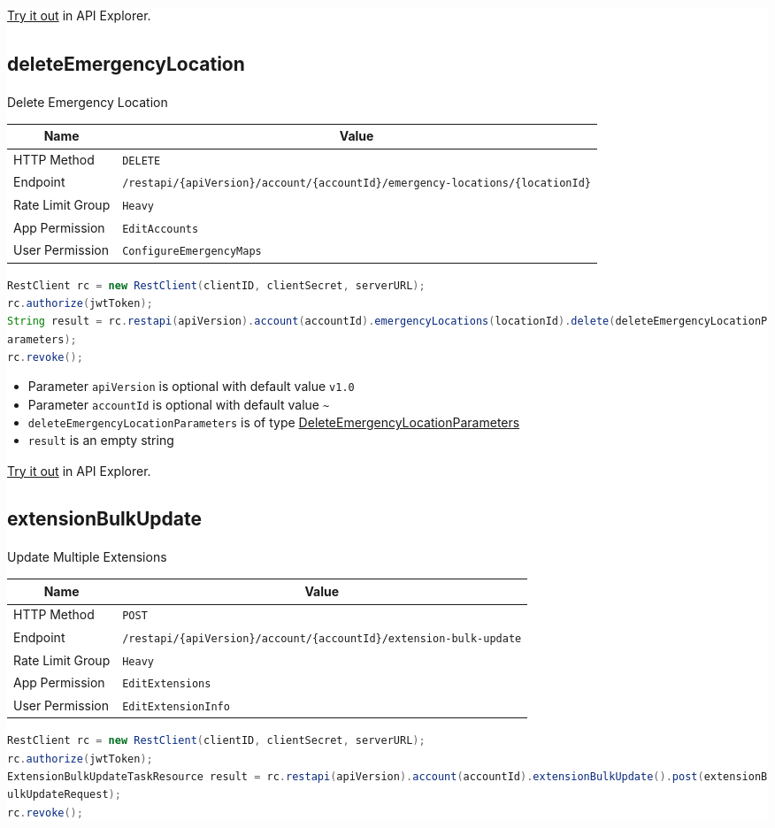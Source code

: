[Try it out](https://developer.ringcentral.com/api-reference#Automatic-Location-Updates-updateEmergencyLocation) in API
Explorer.

## deleteEmergencyLocation

Delete Emergency Location

 Name             | Value
------------------|------------------------------------------------------------------------------
 HTTP Method      | `DELETE`
 Endpoint         | `/restapi/{apiVersion}/account/{accountId}/emergency-locations/{locationId}`
 Rate Limit Group | `Heavy`
 App Permission   | `EditAccounts`
 User Permission  | `ConfigureEmergencyMaps`

```java
RestClient rc = new RestClient(clientID, clientSecret, serverURL);
rc.authorize(jwtToken);
String result = rc.restapi(apiVersion).account(accountId).emergencyLocations(locationId).delete(deleteEmergencyLocationParameters);
rc.revoke();
```

- Parameter `apiVersion` is optional with default value `v1.0`
- Parameter `accountId` is optional with default value `~`
- `deleteEmergencyLocationParameters` is of
  type [DeleteEmergencyLocationParameters](./src/main/java/com/ringcentral/definitions/DeleteEmergencyLocationParameters.java)
- `result` is an empty string

[Try it out](https://developer.ringcentral.com/api-reference#Automatic-Location-Updates-deleteEmergencyLocation) in API
Explorer.

## extensionBulkUpdate

Update Multiple Extensions

 Name             | Value
------------------|-------------------------------------------------------------------
 HTTP Method      | `POST`
 Endpoint         | `/restapi/{apiVersion}/account/{accountId}/extension-bulk-update`
 Rate Limit Group | `Heavy`
 App Permission   | `EditExtensions`
 User Permission  | `EditExtensionInfo`

```java
RestClient rc = new RestClient(clientID, clientSecret, serverURL);
rc.authorize(jwtToken);
ExtensionBulkUpdateTaskResource result = rc.restapi(apiVersion).account(accountId).extensionBulkUpdate().post(extensionBulkUpdateRequest);
rc.revoke();
```
